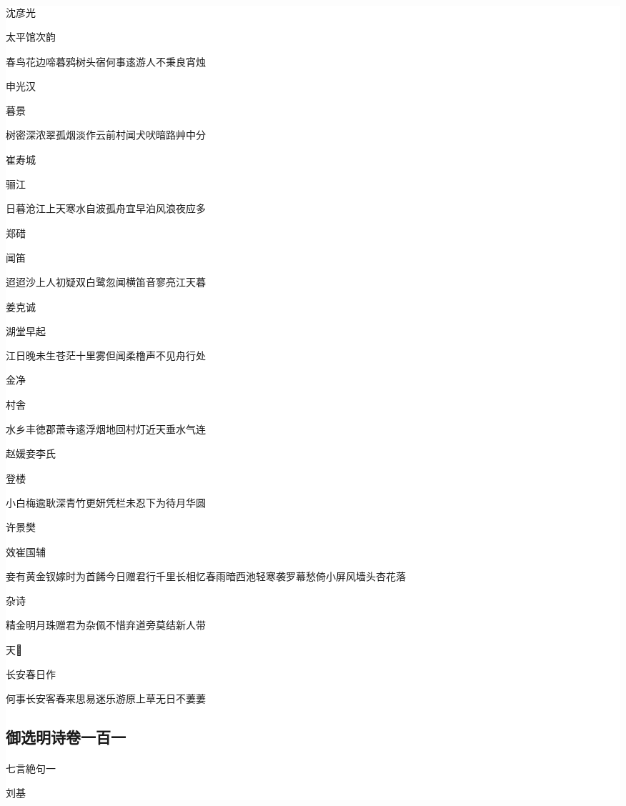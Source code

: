 沈彦光  

太平馆次韵  

春鸟花边啼暮鸦树头宿何事逺游人不秉良宵烛  

申光汉  

暮景  

树密深浓翠孤烟淡作云前村闻犬吠暗路艸中分  

崔寿城  

骊江  

日暮沧江上天寒水自波孤舟宜早泊风浪夜应多  

郑碏  

闻笛  

迢迢沙上人初疑双白鹭忽闻横笛音寥亮江天暮  

姜克诚  

湖堂早起  

江日晚未生苍茫十里雾但闻柔橹声不见舟行处  

金净  

村舎  

水乡丰徳郡萧寺逺浮烟地回村灯近天垂水气连  

赵媛妾李氏  

登楼  

小白梅逾耿深青竹更妍凭栏未忍下为待月华圆  

许景樊  

效崔国辅  

妾有黄金钗嫁时为首餙今日赠君行千里长相忆春雨暗西池轻寒袭罗幕愁倚小屏风墙头杏花落  

杂诗  

精金明月珠赠君为杂佩不惜弃道旁莫结新人带  

天  

长安春日作  

何事长安客春来思易迷乐游原上草无日不萋萋  

## 御选明诗卷一百一  

七言絶句一  

刘基  
